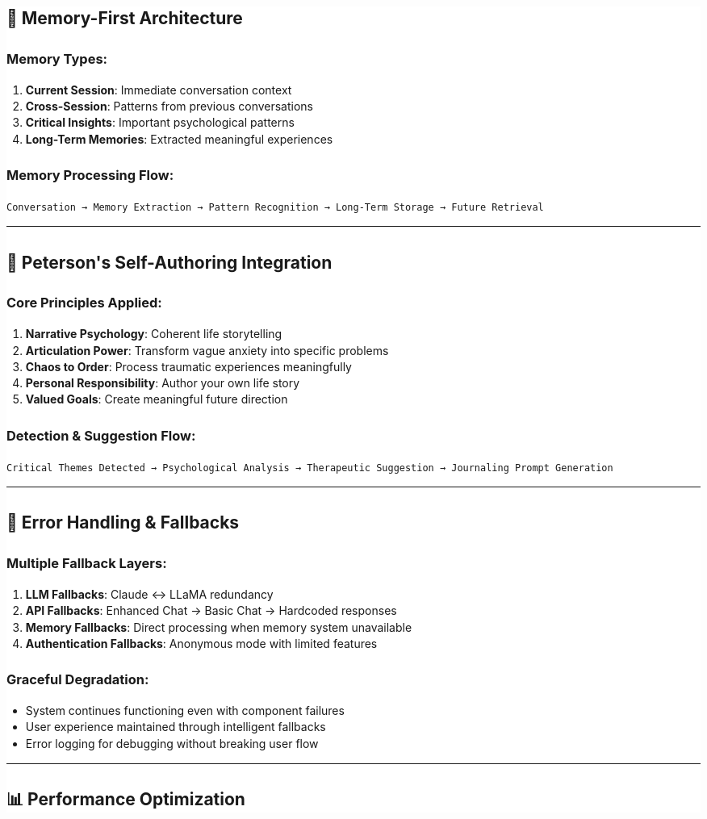 
## **🧠 Memory-First Architecture**

### **Memory Types**:
1. **Current Session**: Immediate conversation context
2. **Cross-Session**: Patterns from previous conversations  
3. **Critical Insights**: Important psychological patterns
4. **Long-Term Memories**: Extracted meaningful experiences

### **Memory Processing Flow**:
```
Conversation → Memory Extraction → Pattern Recognition → Long-Term Storage → Future Retrieval
```

---

## **📝 Peterson's Self-Authoring Integration**

### **Core Principles Applied**:
1. **Narrative Psychology**: Coherent life storytelling
2. **Articulation Power**: Transform vague anxiety into specific problems
3. **Chaos to Order**: Process traumatic experiences meaningfully
4. **Personal Responsibility**: Author your own life story
5. **Valued Goals**: Create meaningful future direction

### **Detection & Suggestion Flow**:
```
Critical Themes Detected → Psychological Analysis → Therapeutic Suggestion → Journaling Prompt Generation
```

---

## **🔧 Error Handling & Fallbacks**

### **Multiple Fallback Layers**:
1. **LLM Fallbacks**: Claude ↔ LLaMA redundancy
2. **API Fallbacks**: Enhanced Chat → Basic Chat → Hardcoded responses
3. **Memory Fallbacks**: Direct processing when memory system unavailable
4. **Authentication Fallbacks**: Anonymous mode with limited features

### **Graceful Degradation**:
- System continues functioning even with component failures
- User experience maintained through intelligent fallbacks
- Error logging for debugging without breaking user flow

---

## **📊 Performance Optimization**
